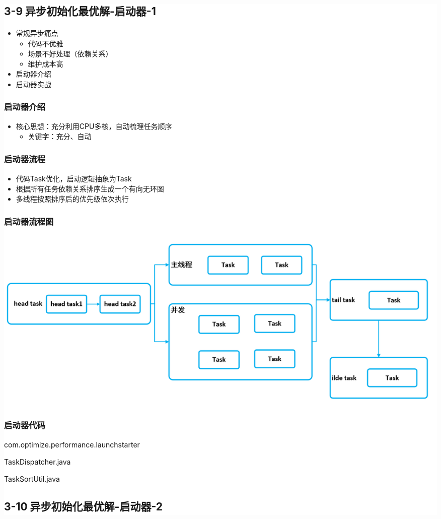 

## 3-9 异步初始化最优解-启动器-1

* 常规异步痛点
  * 代码不优雅
  * 场景不好处理（依赖关系）
  * 维护成本高
* 启动器介绍
* 启动器实战

### 启动器介绍

* 核心思想：充分利用CPU多核，自动梳理任务顺序
  * 关键字：充分、自动

### 启动器流程

* 代码Task优化，启动逻辑抽象为Task
* 根据所有任务依赖关系排序生成一个有向无环图
* 多线程按照排序后的优先级依次执行

### 启动器流程图

![](img/030901.png)

### 启动器代码

com.optimize.performance.launchstarter

TaskDispatcher.java

TaskSortUtil.java

## 3-10 异步初始化最优解-启动器-2
